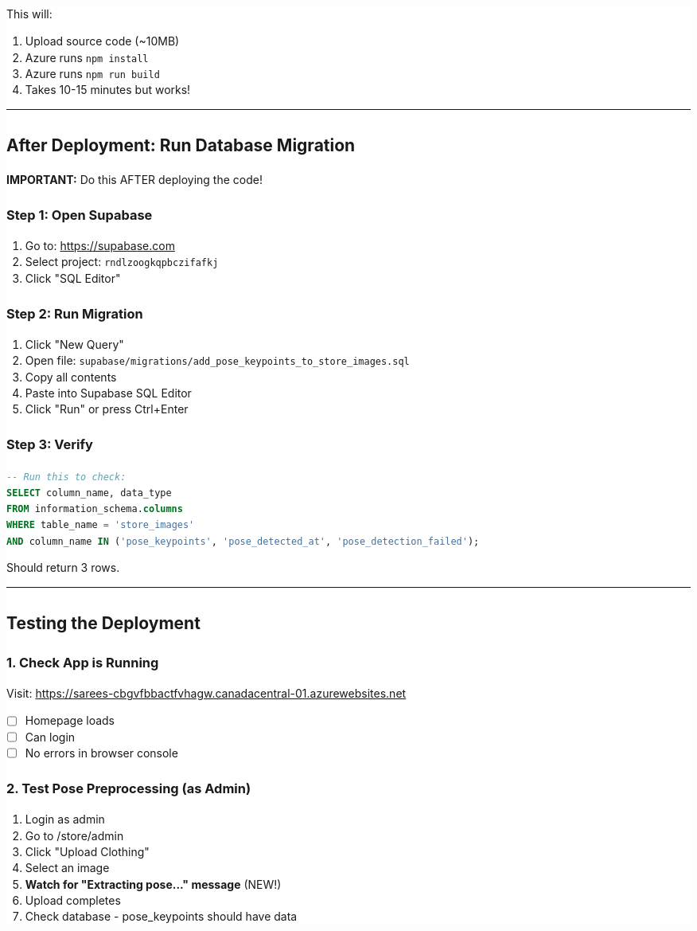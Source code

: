 This will:
1. Upload source code (~10MB)
2. Azure runs `npm install`
3. Azure runs `npm run build`
4. Takes 10-15 minutes but works!

---

## After Deployment: Run Database Migration

**IMPORTANT:** Do this AFTER deploying the code!

### Step 1: Open Supabase
1. Go to: https://supabase.com
2. Select project: `rndlzoogkqpbczifafkj`
3. Click "SQL Editor"

### Step 2: Run Migration
1. Click "New Query"
2. Open file: `supabase/migrations/add_pose_keypoints_to_store_images.sql`
3. Copy all contents
4. Paste into Supabase SQL Editor
5. Click "Run" or press Ctrl+Enter

### Step 3: Verify
```sql
-- Run this to check:
SELECT column_name, data_type
FROM information_schema.columns
WHERE table_name = 'store_images'
AND column_name IN ('pose_keypoints', 'pose_detected_at', 'pose_detection_failed');
```

Should return 3 rows.

---

## Testing the Deployment

### 1. Check App is Running
Visit: https://sarees-cbgvfbbactfvhagw.canadacentral-01.azurewebsites.net

- [ ] Homepage loads
- [ ] Can login
- [ ] No errors in browser console

### 2. Test Pose Preprocessing (as Admin)
1. Login as admin
2. Go to /store/admin
3. Click "Upload Clothing"
4. Select an image
5. **Watch for "Extracting pose..." message** (NEW!)
6. Upload completes
7. Check database - pose_keypoints should have data
